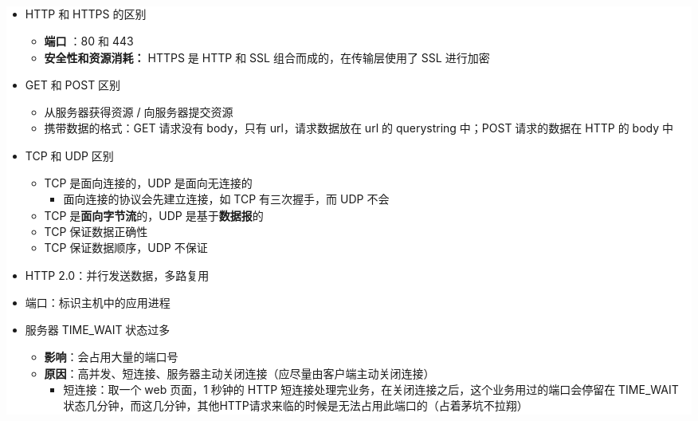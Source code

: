 - HTTP 和 HTTPS 的区别
  - **端口** ：80 和 443
  - **安全性和资源消耗：** HTTPS 是 HTTP 和 SSL 组合而成的，在传输层使用了 SSL 进行加密

- GET 和 POST 区别
  - 从服务器获得资源 / 向服务器提交资源
  - 携带数据的格式：GET 请求没有 body，只有 url，请求数据放在 url 的 querystring 中；POST 请求的数据在 HTTP 的 body 中

- TCP 和 UDP 区别
  - TCP 是面向连接的，UDP 是面向无连接的
    - 面向连接的协议会先建立连接，如 TCP 有三次握手，而 UDP 不会
  - TCP 是**面向字节流**的，UDP 是基于**数据报**的
  - TCP 保证数据正确性
  - TCP 保证数据顺序，UDP 不保证

- HTTP 2.0：并行发送数据，多路复用

- 端口：标识主机中的应用进程

- 服务器 TIME_WAIT 状态过多
  - **影响**：会占用大量的端口号
  - **原因**：高并发、短连接、服务器主动关闭连接（应尽量由客户端主动关闭连接）
    - 短连接：取一个 web 页面，1 秒钟的 HTTP 短连接处理完业务，在关闭连接之后，这个业务用过的端口会停留在 TIME_WAIT 状态几分钟，而这几分钟，其他HTTP请求来临的时候是无法占用此端口的（占着茅坑不拉翔）